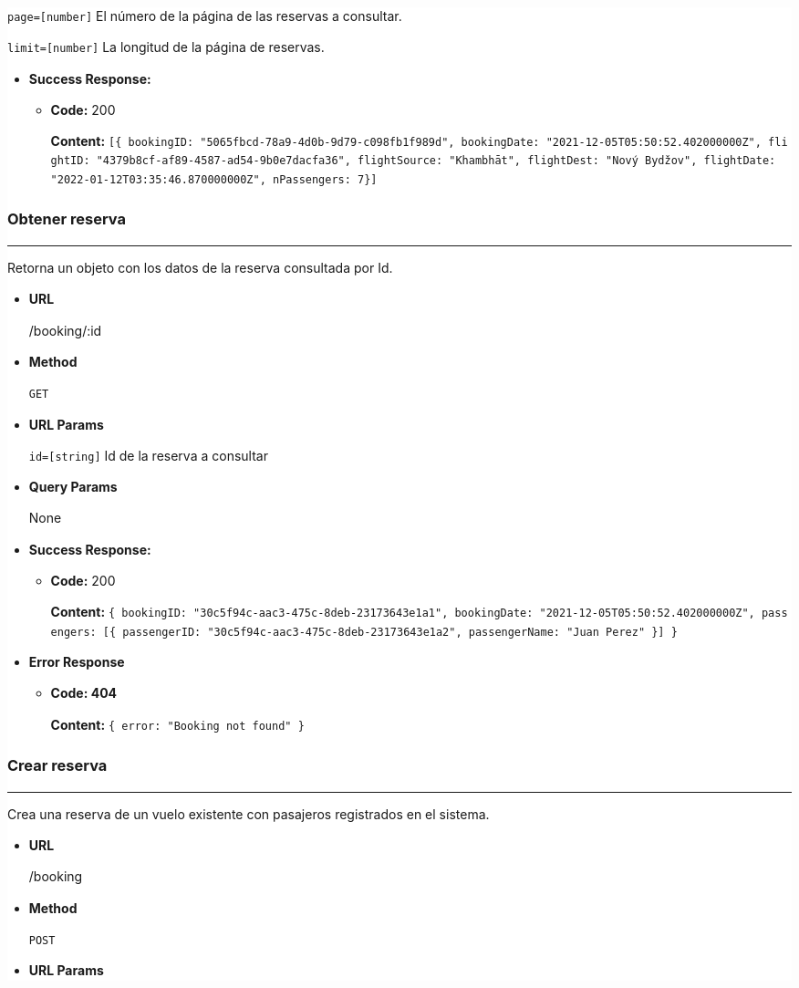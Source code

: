   `page=[number]` El número de la página de las reservas a consultar.

  `limit=[number]` La longitud de la página de reservas.

* **Success Response:**

  * **Code:** 200

    **Content:** `[{ bookingID: "5065fbcd-78a9-4d0b-9d79-c098fb1f989d", bookingDate: "2021-12-05T05:50:52.402000000Z", flightID: "4379b8cf-af89-4587-ad54-9b0e7dacfa36", flightSource: "Khambhāt", flightDest: "Nový Bydžov", flightDate: "2022-01-12T03:35:46.870000000Z", nPassengers: 7}]`

### Obtener reserva

---

Retorna un objeto con los datos de la reserva consultada por Id.

* **URL**

  /booking/:id

* **Method**

  `GET`

* **URL Params**

  `id=[string]` Id de la reserva a consultar

* **Query Params**

  None

* **Success Response:**

  * **Code:** 200

    **Content:** `{ bookingID: "30c5f94c-aac3-475c-8deb-23173643e1a1", bookingDate: "2021-12-05T05:50:52.402000000Z", passengers: [{ passengerID: "30c5f94c-aac3-475c-8deb-23173643e1a2", passengerName: "Juan Perez" }] }`

* **Error Response**
  * **Code: 404**

    **Content:** `{ error: "Booking not found" }`

### Crear reserva

---

Crea una reserva de un vuelo existente con pasajeros registrados en el sistema.

* **URL**

  /booking

* **Method**

  `POST`

* **URL Params**
